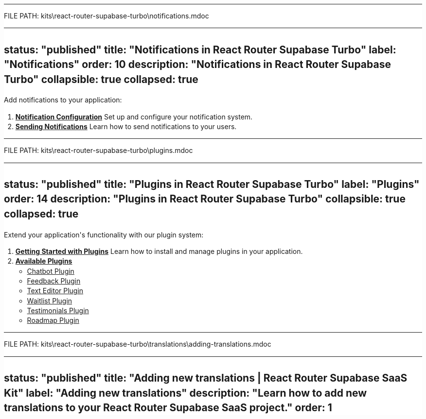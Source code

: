 -----------------
FILE PATH: kits\react-router-supabase-turbo\notifications.mdoc

---
status: "published"
title: "Notifications in React Router Supabase Turbo"
label: "Notifications"
order: 10
description: "Notifications in React Router Supabase Turbo"
collapsible: true
collapsed: true
---

Add notifications to your application:

1. [**Notification Configuration**](/docs/next-supabase-turbo/notifications-configuration)
   Set up and configure your notification system.
2. [**Sending Notifications**](/docs/next-supabase-turbo/sending-notifications)
   Learn how to send notifications to your users.

-----------------
FILE PATH: kits\react-router-supabase-turbo\plugins.mdoc

---
status: "published"
title: "Plugins in React Router Supabase Turbo"
label: "Plugins"
order: 14
description: "Plugins in React Router Supabase Turbo"
collapsible: true
collapsed: true
---

Extend your application's functionality with our plugin system:

1. [**Getting Started with Plugins**](/docs/next-supabase-turbo/installing-plugins)
   Learn how to install and manage plugins in your application.
2. [**Available Plugins**](/docs/next-supabase-turbo/plugins)
   - [Chatbot Plugin](/docs/next-supabase-turbo/chatbot-plugin)
   - [Feedback Plugin](/docs/next-supabase-turbo/feedback-plugin)
   - [Text Editor Plugin](/docs/next-supabase-turbo/text-editor-plugin)
   - [Waitlist Plugin](/docs/next-supabase-turbo/waitlist-plugin)
   - [Testimonials Plugin](/docs/next-supabase-turbo/testimonials-plugin)
   - [Roadmap Plugin](/docs/next-supabase-turbo/roadmap-plugin)


-----------------
FILE PATH: kits\react-router-supabase-turbo\translations\adding-translations.mdoc

---
status: "published"
title: "Adding new translations | React Router Supabase SaaS Kit"
label: "Adding new translations"
description: "Learn how to add new translations to your  React Router Supabase SaaS project."
order: 1
---
